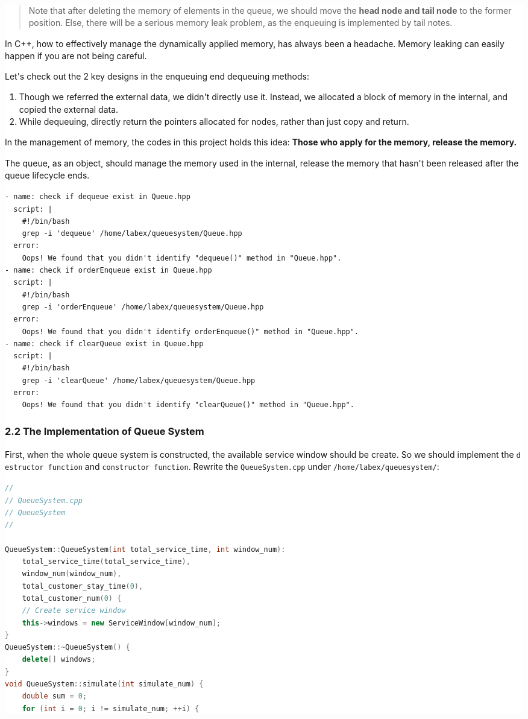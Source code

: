 > Note that after deleting the memory of elements in the queue, we should move the **head node and tail node** to the former position. Else, there will be a serious memory leak problem, as the enqueuing is implemented by tail notes. 

In C++, how to effectively manage the dynamically applied memory, has always been a headache. Memory leaking can easily happen if you are not being careful. 

Let's check out the 2 key designs in the enqueuing end dequeuing methods:

1. Though we referred the external data, we didn't directly use it. Instead, we allocated a block of memory in the internal, and copied the external data. 
2. While dequeuing, directly return the pointers allocated for nodes, rather than just copy and return.

In the management of memory, the codes in this project holds this idea: **Those who apply for the memory, release the memory.**

The queue, as an object, should manage the memory used in the internal, release the memory that hasn't been released after the queue lifecycle ends.

```checker
- name: check if dequeue exist in Queue.hpp
  script: |
    #!/bin/bash
    grep -i 'dequeue' /home/labex/queuesystem/Queue.hpp
  error:
    Oops! We found that you didn't identify "dequeue()" method in "Queue.hpp".
- name: check if orderEnqueue exist in Queue.hpp
  script: |
    #!/bin/bash
    grep -i 'orderEnqueue' /home/labex/queuesystem/Queue.hpp
  error:
    Oops! We found that you didn't identify orderEnqueue()" method in "Queue.hpp". 
- name: check if clearQueue exist in Queue.hpp
  script: |
    #!/bin/bash
    grep -i 'clearQueue' /home/labex/queuesystem/Queue.hpp
  error:
    Oops! We found that you didn't identify "clearQueue()" method in "Queue.hpp".
```

### 2.2 The Implementation of Queue System 

First, when the whole queue system is constructed, the available service window should be create. So we should implement the `destructor function` and `constructor function`. Rewrite the `QueueSystem.cpp` under `/home/labex/queuesystem/`:

```c++
//
// QueueSystem.cpp
// QueueSystem
//

QueueSystem::QueueSystem(int total_service_time, int window_num):
    total_service_time(total_service_time),
    window_num(window_num),
    total_customer_stay_time(0),
    total_customer_num(0) {
    // Create service window
    this->windows = new ServiceWindow[window_num];
}
QueueSystem::~QueueSystem() {
    delete[] windows;
}
void QueueSystem::simulate(int simulate_num) {
    double sum = 0;
    for (int i = 0; i != simulate_num; ++i) {
```